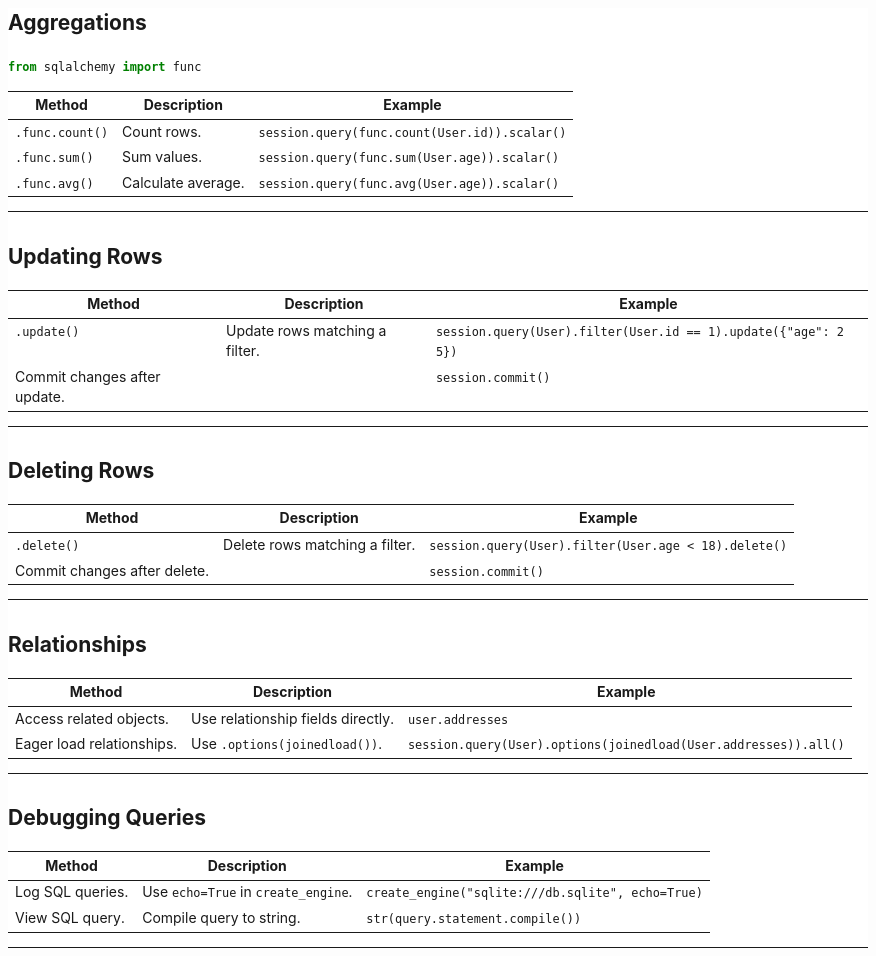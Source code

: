 
## Aggregations
```py
from sqlalchemy import func
```
| Method                          | Description                                         | Example                                                                 |
|---------------------------------|-----------------------------------------------------|-------------------------------------------------------------------------|
| `.func.count()`                 | Count rows.                                         | `session.query(func.count(User.id)).scalar()`                          |
| `.func.sum()`                   | Sum values.                                         | `session.query(func.sum(User.age)).scalar()`                           |
| `.func.avg()`                   | Calculate average.                                  | `session.query(func.avg(User.age)).scalar()`                           |

---

## Updating Rows
| Method                          | Description                                         | Example                                                                 |
|---------------------------------|-----------------------------------------------------|-------------------------------------------------------------------------|
| `.update()`                     | Update rows matching a filter.                     | `session.query(User).filter(User.id == 1).update({"age": 25})`         |
| Commit changes after update.    |                                                     | `session.commit()`                                                     |

---

## Deleting Rows
| Method                          | Description                                         | Example                                                                 |
|---------------------------------|-----------------------------------------------------|-------------------------------------------------------------------------|
| `.delete()`                     | Delete rows matching a filter.                     | `session.query(User).filter(User.age < 18).delete()`                   |
| Commit changes after delete.    |                                                     | `session.commit()`                                                     |

---

## Relationships
| Method                          | Description                                         | Example                                                                 |
|---------------------------------|-----------------------------------------------------|-------------------------------------------------------------------------|
| Access related objects.         | Use relationship fields directly.                  | `user.addresses`                                                       |
| Eager load relationships.       | Use `.options(joinedload())`.                      | `session.query(User).options(joinedload(User.addresses)).all()`        |

---

## Debugging Queries
| Method                          | Description                                         | Example                                                                 |
|---------------------------------|-----------------------------------------------------|-------------------------------------------------------------------------|
| Log SQL queries.                | Use `echo=True` in `create_engine`.                | `create_engine("sqlite:///db.sqlite", echo=True)`                      |
| View SQL query.                 | Compile query to string.                           | `str(query.statement.compile())`                                       |

---